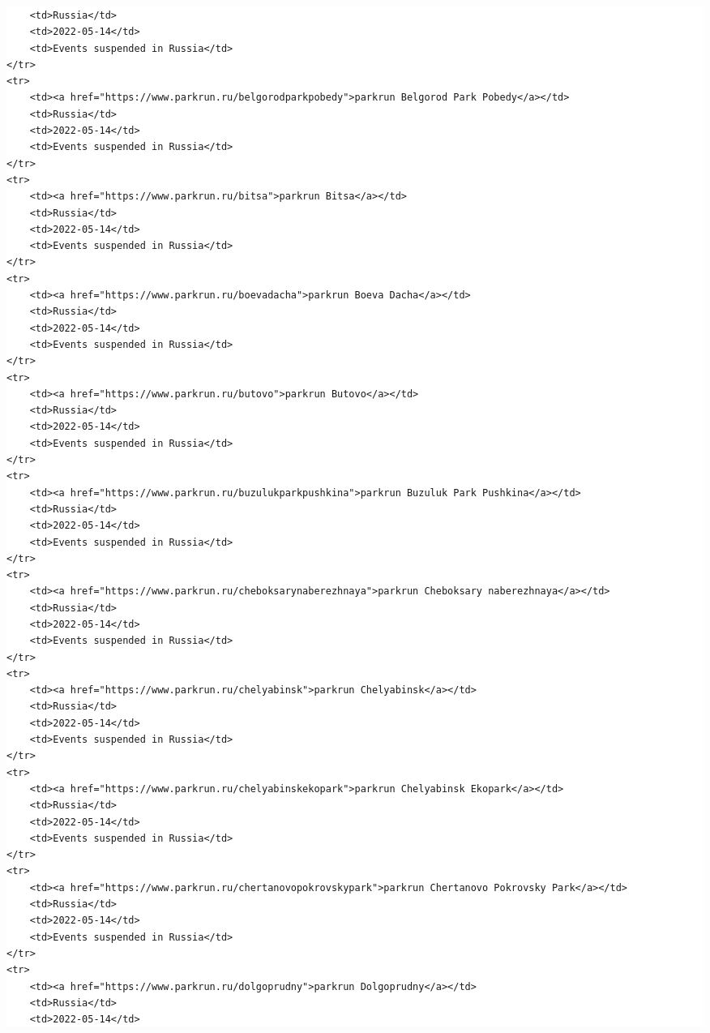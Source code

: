         <td>Russia</td>
        <td>2022-05-14</td>
        <td>Events suspended in Russia</td>
    </tr>
    <tr>
        <td><a href="https://www.parkrun.ru/belgorodparkpobedy">parkrun Belgorod Park Pobedy</a></td>
        <td>Russia</td>
        <td>2022-05-14</td>
        <td>Events suspended in Russia</td>
    </tr>
    <tr>
        <td><a href="https://www.parkrun.ru/bitsa">parkrun Bitsa</a></td>
        <td>Russia</td>
        <td>2022-05-14</td>
        <td>Events suspended in Russia</td>
    </tr>
    <tr>
        <td><a href="https://www.parkrun.ru/boevadacha">parkrun Boeva Dacha</a></td>
        <td>Russia</td>
        <td>2022-05-14</td>
        <td>Events suspended in Russia</td>
    </tr>
    <tr>
        <td><a href="https://www.parkrun.ru/butovo">parkrun Butovo</a></td>
        <td>Russia</td>
        <td>2022-05-14</td>
        <td>Events suspended in Russia</td>
    </tr>
    <tr>
        <td><a href="https://www.parkrun.ru/buzulukparkpushkina">parkrun Buzuluk Park Pushkina</a></td>
        <td>Russia</td>
        <td>2022-05-14</td>
        <td>Events suspended in Russia</td>
    </tr>
    <tr>
        <td><a href="https://www.parkrun.ru/cheboksarynaberezhnaya">parkrun Cheboksary naberezhnaya</a></td>
        <td>Russia</td>
        <td>2022-05-14</td>
        <td>Events suspended in Russia</td>
    </tr>
    <tr>
        <td><a href="https://www.parkrun.ru/chelyabinsk">parkrun Chelyabinsk</a></td>
        <td>Russia</td>
        <td>2022-05-14</td>
        <td>Events suspended in Russia</td>
    </tr>
    <tr>
        <td><a href="https://www.parkrun.ru/chelyabinskekopark">parkrun Chelyabinsk Ekopark</a></td>
        <td>Russia</td>
        <td>2022-05-14</td>
        <td>Events suspended in Russia</td>
    </tr>
    <tr>
        <td><a href="https://www.parkrun.ru/chertanovopokrovskypark">parkrun Chertanovo Pokrovsky Park</a></td>
        <td>Russia</td>
        <td>2022-05-14</td>
        <td>Events suspended in Russia</td>
    </tr>
    <tr>
        <td><a href="https://www.parkrun.ru/dolgoprudny">parkrun Dolgoprudny</a></td>
        <td>Russia</td>
        <td>2022-05-14</td>
